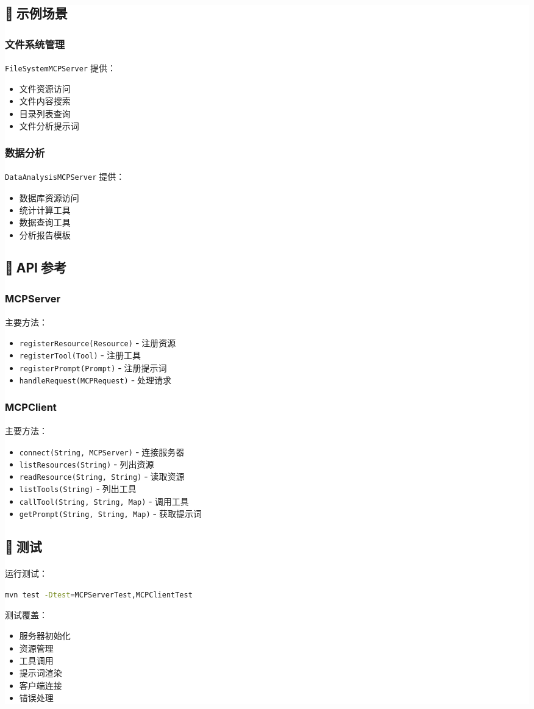 ## 🎯 示例场景

### 文件系统管理

`FileSystemMCPServer` 提供：
- 文件资源访问
- 文件内容搜索
- 目录列表查询
- 文件分析提示词

### 数据分析

`DataAnalysisMCPServer` 提供：
- 数据库资源访问
- 统计计算工具
- 数据查询工具
- 分析报告模板

## 📖 API 参考

### MCPServer

主要方法：
- `registerResource(Resource)` - 注册资源
- `registerTool(Tool)` - 注册工具
- `registerPrompt(Prompt)` - 注册提示词
- `handleRequest(MCPRequest)` - 处理请求

### MCPClient

主要方法：
- `connect(String, MCPServer)` - 连接服务器
- `listResources(String)` - 列出资源
- `readResource(String, String)` - 读取资源
- `listTools(String)` - 列出工具
- `callTool(String, String, Map)` - 调用工具
- `getPrompt(String, String, Map)` - 获取提示词

## 🧪 测试

运行测试：

```bash
mvn test -Dtest=MCPServerTest,MCPClientTest
```

测试覆盖：
- 服务器初始化
- 资源管理
- 工具调用
- 提示词渲染
- 客户端连接
- 错误处理

